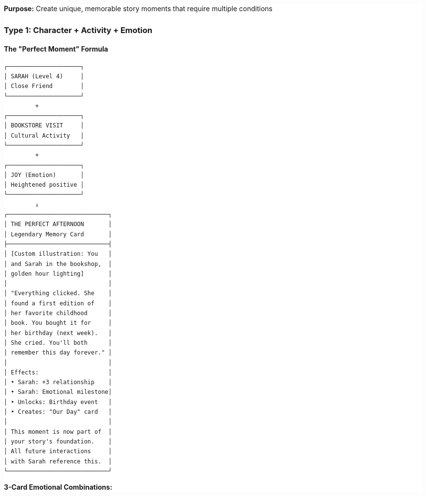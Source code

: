**Purpose:** Create unique, memorable story moments that require multiple conditions

### Type 1: Character + Activity + Emotion

**The "Perfect Moment" Formula**

```
┌─────────────────────┐
│ SARAH (Level 4)     │
│ Close Friend        │
└─────────────────────┘
         +
┌─────────────────────┐
│ BOOKSTORE VISIT     │
│ Cultural Activity   │
└─────────────────────┘
         +
┌─────────────────────┐
│ JOY (Emotion)       │
│ Heightened positive │
└─────────────────────┘
         ↓
┌─────────────────────────────┐
│ THE PERFECT AFTERNOON       │
│ Legendary Memory Card       │
├─────────────────────────────┤
│ [Custom illustration: You   │
│ and Sarah in the bookshop,  │
│ golden hour lighting]       │
│                             │
│ "Everything clicked. She    │
│ found a first edition of    │
│ her favorite childhood      │
│ book. You bought it for     │
│ her birthday (next week).   │
│ She cried. You'll both      │
│ remember this day forever." │
│                             │
│ Effects:                    │
│ • Sarah: +3 relationship    │
│ • Sarah: Emotional milestone│
│ • Unlocks: Birthday event   │
│ • Creates: "Our Day" card   │
│                             │
│ This moment is now part of  │
│ your story's foundation.    │
│ All future interactions     │
│ with Sarah reference this.  │
└─────────────────────────────┘
```

**3-Card Emotional Combinations:**
